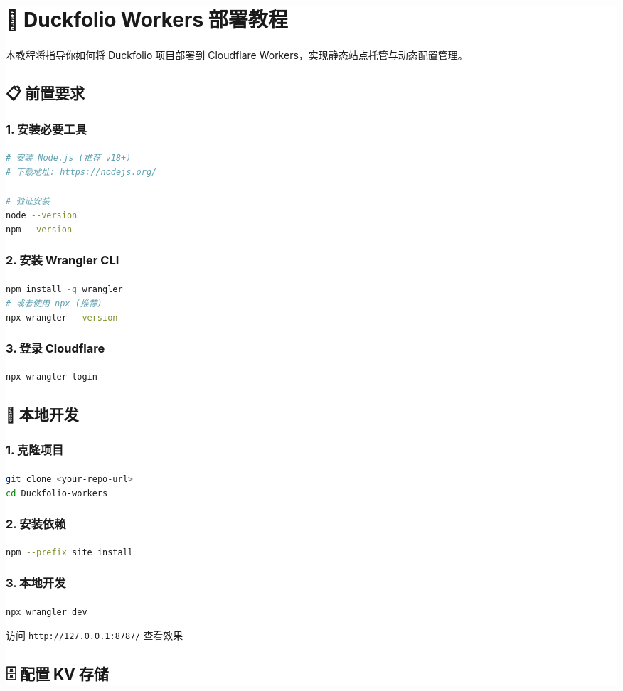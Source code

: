 # 🚀 Duckfolio Workers 部署教程

本教程将指导你如何将 Duckfolio 项目部署到 Cloudflare Workers，实现静态站点托管与动态配置管理。

## 📋 前置要求

### 1. 安装必要工具
```bash
# 安装 Node.js (推荐 v18+)
# 下载地址: https://nodejs.org/

# 验证安装
node --version
npm --version
```

### 2. 安装 Wrangler CLI
```bash
npm install -g wrangler
# 或者使用 npx (推荐)
npx wrangler --version
```

### 3. 登录 Cloudflare
```bash
npx wrangler login
```

## 🔧 本地开发

### 1. 克隆项目
```bash
git clone <your-repo-url>
cd Duckfolio-workers
```

### 2. 安装依赖
```bash
npm --prefix site install
```

### 3. 本地开发
```bash
npx wrangler dev
```

访问 `http://127.0.0.1:8787/` 查看效果

## 🗄️ 配置 KV 存储
